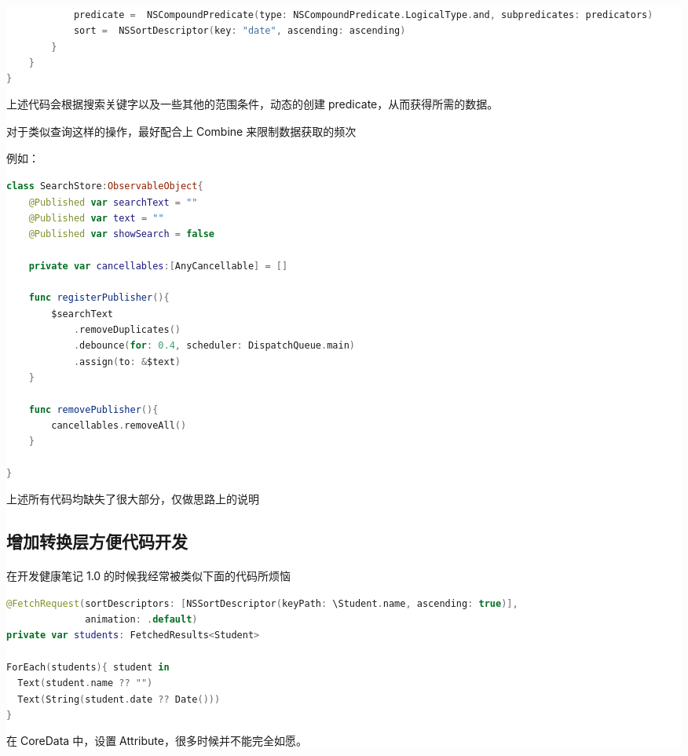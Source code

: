 ```swift
            predicate =  NSCompoundPredicate(type: NSCompoundPredicate.LogicalType.and, subpredicates: predicators)
            sort =  NSSortDescriptor(key: "date", ascending: ascending)
        }
    }
}
```

上述代码会根据搜索关键字以及一些其他的范围条件，动态的创建 predicate，从而获得所需的数据。

对于类似查询这样的操作，最好配合上 Combine 来限制数据获取的频次

例如：

```swift
class SearchStore:ObservableObject{
    @Published var searchText = ""
    @Published var text = ""
    @Published var showSearch = false
    
    private var cancellables:[AnyCancellable] = []
    
    func registerPublisher(){
        $searchText
            .removeDuplicates()
            .debounce(for: 0.4, scheduler: DispatchQueue.main)
            .assign(to: &$text)
    }
    
    func removePublisher(){
        cancellables.removeAll()
    }
    
}
```

上述所有代码均缺失了很大部分，仅做思路上的说明

## 增加转换层方便代码开发 ##

在开发健康笔记 1.0 的时候我经常被类似下面的代码所烦恼

```swift
@FetchRequest(sortDescriptors: [NSSortDescriptor(keyPath: \Student.name, ascending: true)],
              animation: .default) 
private var students: FetchedResults<Student>

ForEach(students){ student in
  Text(student.name ?? "")
  Text(String(student.date ?? Date()))
}
```

在 CoreData 中，设置 Attribute，很多时候并不能完全如愿。
